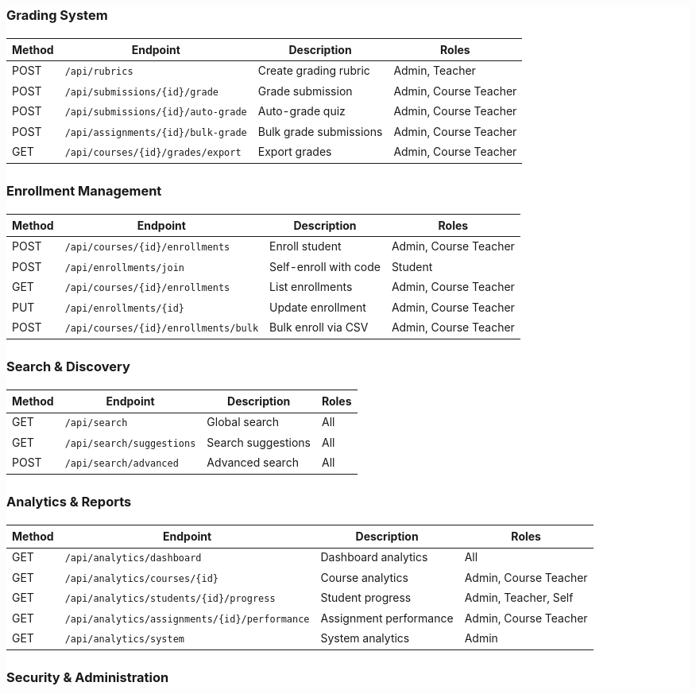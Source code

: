 ### Grading System

| Method | Endpoint | Description | Roles |
|--------|----------|-------------|-------|
| POST | `/api/rubrics` | Create grading rubric | Admin, Teacher |
| POST | `/api/submissions/{id}/grade` | Grade submission | Admin, Course Teacher |
| POST | `/api/submissions/{id}/auto-grade` | Auto-grade quiz | Admin, Course Teacher |
| POST | `/api/assignments/{id}/bulk-grade` | Bulk grade submissions | Admin, Course Teacher |
| GET | `/api/courses/{id}/grades/export` | Export grades | Admin, Course Teacher |

### Enrollment Management

| Method | Endpoint | Description | Roles |
|--------|----------|-------------|-------|
| POST | `/api/courses/{id}/enrollments` | Enroll student | Admin, Course Teacher |
| POST | `/api/enrollments/join` | Self-enroll with code | Student |
| GET | `/api/courses/{id}/enrollments` | List enrollments | Admin, Course Teacher |
| PUT | `/api/enrollments/{id}` | Update enrollment | Admin, Course Teacher |
| POST | `/api/courses/{id}/enrollments/bulk` | Bulk enroll via CSV | Admin, Course Teacher |

### Search & Discovery

| Method | Endpoint | Description | Roles |
|--------|----------|-------------|-------|
| GET | `/api/search` | Global search | All |
| GET | `/api/search/suggestions` | Search suggestions | All |
| POST | `/api/search/advanced` | Advanced search | All |

### Analytics & Reports

| Method | Endpoint | Description | Roles |
|--------|----------|-------------|-------|
| GET | `/api/analytics/dashboard` | Dashboard analytics | All |
| GET | `/api/analytics/courses/{id}` | Course analytics | Admin, Course Teacher |
| GET | `/api/analytics/students/{id}/progress` | Student progress | Admin, Teacher, Self |
| GET | `/api/analytics/assignments/{id}/performance` | Assignment performance | Admin, Course Teacher |
| GET | `/api/analytics/system` | System analytics | Admin |

### Security & Administration
